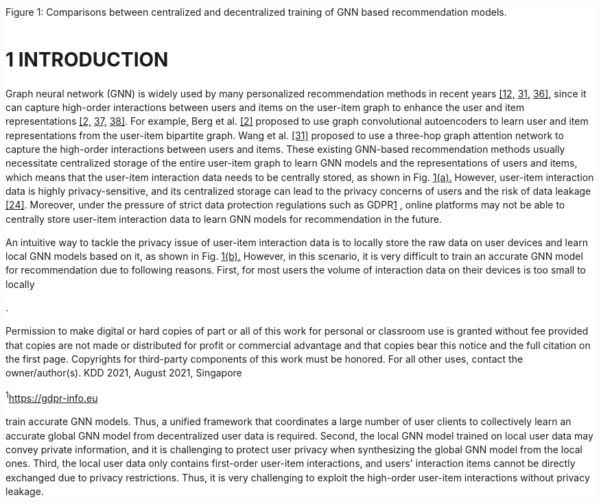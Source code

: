 
<span id="page-0-2"></span>Figure 1: Comparisons between centralized and decentralized training of GNN based recommendation models.

# 1 INTRODUCTION

Graph neural network (GNN) is widely used by many personalized recommendation methods in recent years [\[12,](#page-8-1) [31,](#page-8-2) [36\]](#page-8-3), since it can capture high-order interactions between users and items on the user-item graph to enhance the user and item representations [\[2,](#page-8-4) [37,](#page-8-5) [38\]](#page-8-6). For example, Berg et al. [\[2\]](#page-8-4) proposed to use graph convolutional autoencoders to learn user and item representations from the user-item bipartite graph. Wang et al. [\[31\]](#page-8-2) proposed to use a three-hop graph attention network to capture the high-order interactions between users and items. These existing GNN-based recommendation methods usually necessitate centralized storage of the entire user-item graph to learn GNN models and the representations of users and items, which means that the user-item interaction data needs to be centrally stored, as shown in Fig. [1\(a\).](#page-0-0) However, user-item interaction data is highly privacy-sensitive, and its centralized storage can lead to the privacy concerns of users and the risk of data leakage [\[24\]](#page-8-7). Moreover, under the pressure of strict data protection regulations such as GDPR[1](#page-0-1) , online platforms may not be able to centrally store user-item interaction data to learn GNN models for recommendation in the future.

An intuitive way to tackle the privacy issue of user-item interaction data is to locally store the raw data on user devices and learn local GNN models based on it, as shown in Fig. [1\(b\).](#page-0-2) However, in this scenario, it is very difficult to train an accurate GNN model for recommendation due to following reasons. First, for most users the volume of interaction data on their devices is too small to locally

.

Permission to make digital or hard copies of part or all of this work for personal or classroom use is granted without fee provided that copies are not made or distributed for profit or commercial advantage and that copies bear this notice and the full citation on the first page. Copyrights for third-party components of this work must be honored. For all other uses, contact the owner/author(s). KDD 2021, August 2021, Singapore

<span id="page-0-1"></span><sup>1</sup>https://gdpr-info.eu

train accurate GNN models. Thus, a unified framework that coordinates a large number of user clients to collectively learn an accurate global GNN model from decentralized user data is required. Second, the local GNN model trained on local user data may convey private information, and it is challenging to protect user privacy when synthesizing the global GNN model from the local ones. Third, the local user data only contains first-order user-item interactions, and users' interaction items cannot be directly exchanged due to privacy restrictions. Thus, it is very challenging to exploit the high-order user-item interactions without privacy leakage.
